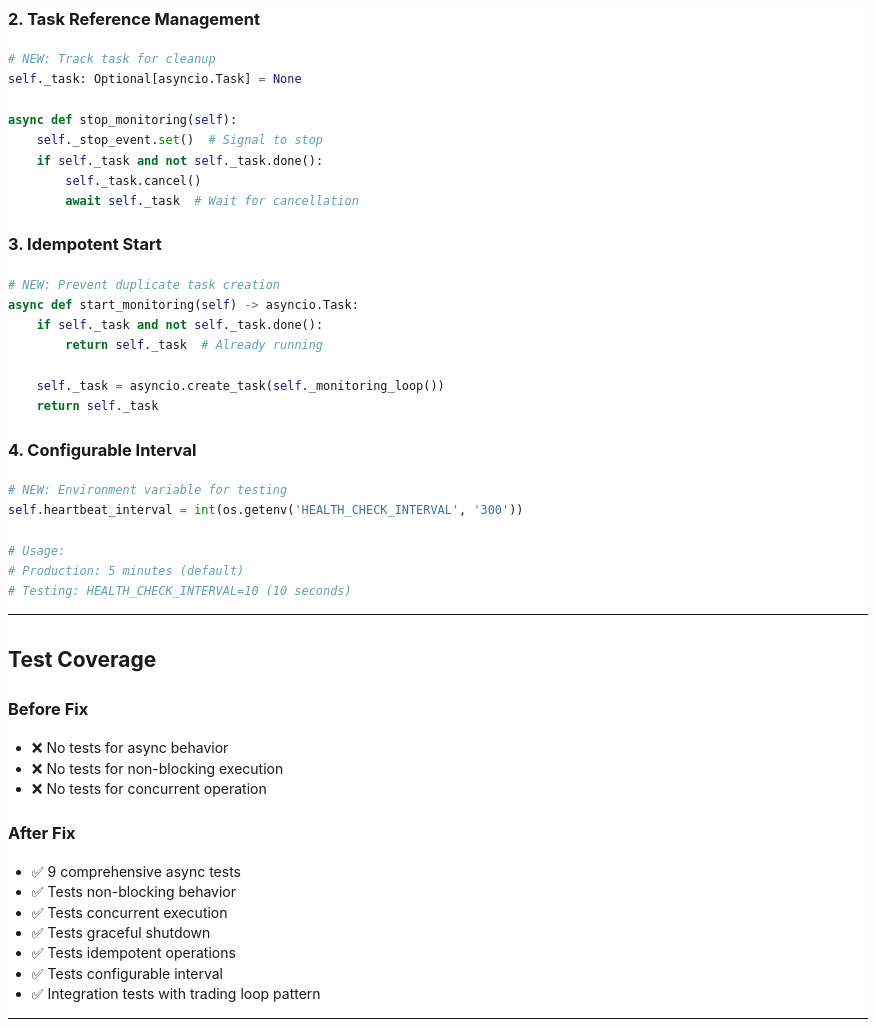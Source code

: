 ### 2. Task Reference Management
```python
# NEW: Track task for cleanup
self._task: Optional[asyncio.Task] = None

async def stop_monitoring(self):
    self._stop_event.set()  # Signal to stop
    if self._task and not self._task.done():
        self._task.cancel()
        await self._task  # Wait for cancellation
```

### 3. Idempotent Start
```python
# NEW: Prevent duplicate task creation
async def start_monitoring(self) -> asyncio.Task:
    if self._task and not self._task.done():
        return self._task  # Already running
    
    self._task = asyncio.create_task(self._monitoring_loop())
    return self._task
```

### 4. Configurable Interval
```python
# NEW: Environment variable for testing
self.heartbeat_interval = int(os.getenv('HEALTH_CHECK_INTERVAL', '300'))

# Usage:
# Production: 5 minutes (default)
# Testing: HEALTH_CHECK_INTERVAL=10 (10 seconds)
```

---

## Test Coverage

### Before Fix
- ❌ No tests for async behavior
- ❌ No tests for non-blocking execution
- ❌ No tests for concurrent operation

### After Fix
- ✅ 9 comprehensive async tests
- ✅ Tests non-blocking behavior
- ✅ Tests concurrent execution
- ✅ Tests graceful shutdown
- ✅ Tests idempotent operations
- ✅ Tests configurable interval
- ✅ Integration tests with trading loop pattern

---